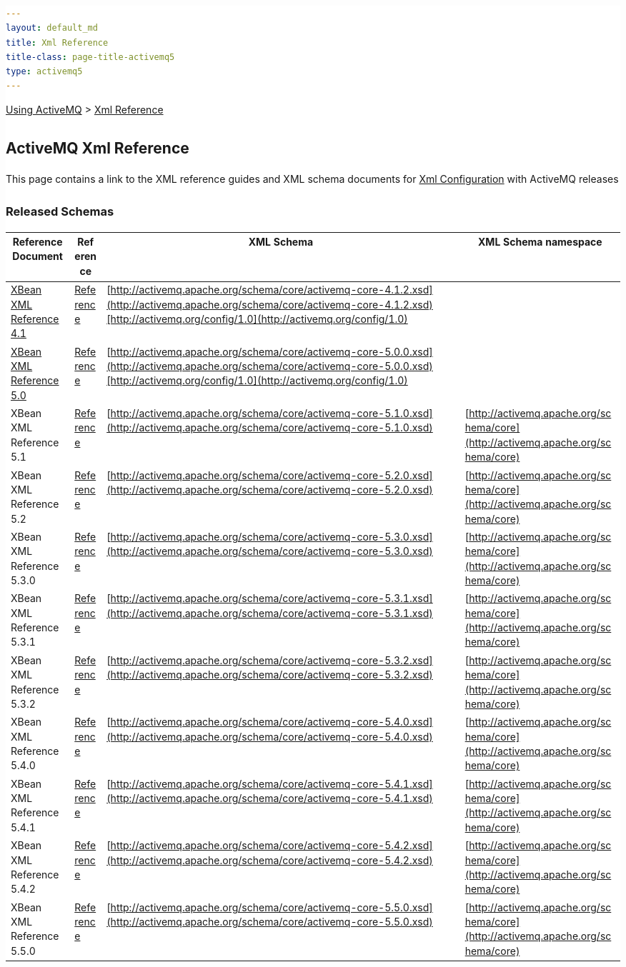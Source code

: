 ```yaml
---
layout: default_md
title: Xml Reference 
title-class: page-title-activemq5
type: activemq5
---
```


 [Using ActiveMQ](using-activemq) > [Xml Reference](xml-reference)

ActiveMQ Xml Reference
-----------------------

This page contains a link to the XML reference guides and XML schema documents for [Xml Configuration](xml-configuration) with ActiveMQ releases

### Released Schemas

Reference Document|Reference|XML Schema|XML Schema namespace
---|---|---|---
[XBean XML Reference 4.1](xbean-xml-reference-41)|[Reference](http://activemq.apache.org/schema/core/activemq-core-4.1.2.xsd.html)|[http://activemq.apache.org/schema/core/activemq-core-4.1.2.xsd](http://activemq.apache.org/schema/core/activemq-core-4.1.2.xsd)[http://activemq.org/config/1.0](http://activemq.org/config/1.0)
[XBean XML Reference 5.0](xbean-xml-reference-50)|[Reference](http://activemq.apache.org/schema/core/activemq-core-5.0.0.xsd.html)|[http://activemq.apache.org/schema/core/activemq-core-5.0.0.xsd](http://activemq.apache.org/schema/core/activemq-core-5.0.0.xsd)[http://activemq.org/config/1.0](http://activemq.org/config/1.0)
XBean XML Reference 5.1|[Reference](http://activemq.apache.org/schema/core/activemq-core-5.1.0.xsd.html)|[http://activemq.apache.org/schema/core/activemq-core-5.1.0.xsd](http://activemq.apache.org/schema/core/activemq-core-5.1.0.xsd)|[http://activemq.apache.org/schema/core](http://activemq.apache.org/schema/core)
XBean XML Reference 5.2|[Reference](http://activemq.apache.org/schema/core/activemq-core-5.2.0.xsd.html)|[http://activemq.apache.org/schema/core/activemq-core-5.2.0.xsd](http://activemq.apache.org/schema/core/activemq-core-5.2.0.xsd)|[http://activemq.apache.org/schema/core](http://activemq.apache.org/schema/core)
XBean XML Reference 5.3.0|[Reference](http://activemq.apache.org/schema/core/activemq-core-5.3.0-schema.html)|[http://activemq.apache.org/schema/core/activemq-core-5.3.0.xsd](http://activemq.apache.org/schema/core/activemq-core-5.3.0.xsd)|[http://activemq.apache.org/schema/core](http://activemq.apache.org/schema/core)
XBean XML Reference 5.3.1|[Reference](http://activemq.apache.org/schema/core/activemq-core-5.3.1-schema.html)|[http://activemq.apache.org/schema/core/activemq-core-5.3.1.xsd](http://activemq.apache.org/schema/core/activemq-core-5.3.1.xsd)|[http://activemq.apache.org/schema/core](http://activemq.apache.org/schema/core)
XBean XML Reference 5.3.2|[Reference](http://activemq.apache.org/schema/core/activemq-core-5.3.2-schema.html)|[http://activemq.apache.org/schema/core/activemq-core-5.3.2.xsd](http://activemq.apache.org/schema/core/activemq-core-5.3.2.xsd)|[http://activemq.apache.org/schema/core](http://activemq.apache.org/schema/core)
XBean XML Reference 5.4.0|[Reference](http://activemq.apache.org/schema/core/activemq-core-5.4.0-schema.html)|[http://activemq.apache.org/schema/core/activemq-core-5.4.0.xsd](http://activemq.apache.org/schema/core/activemq-core-5.4.0.xsd)|[http://activemq.apache.org/schema/core](http://activemq.apache.org/schema/core)
XBean XML Reference 5.4.1|[Reference](http://activemq.apache.org/schema/core/activemq-core-5.4.1-schema.html)|[http://activemq.apache.org/schema/core/activemq-core-5.4.1.xsd](http://activemq.apache.org/schema/core/activemq-core-5.4.1.xsd)|[http://activemq.apache.org/schema/core](http://activemq.apache.org/schema/core)
XBean XML Reference 5.4.2|[Reference](http://activemq.apache.org/schema/core/activemq-core-5.4.2-schema.html)|[http://activemq.apache.org/schema/core/activemq-core-5.4.2.xsd](http://activemq.apache.org/schema/core/activemq-core-5.4.2.xsd)|[http://activemq.apache.org/schema/core](http://activemq.apache.org/schema/core)
XBean XML Reference 5.5.0|[Reference](http://activemq.apache.org/schema/core/activemq-core-5.5.0-schema.html)|[http://activemq.apache.org/schema/core/activemq-core-5.5.0.xsd](http://activemq.apache.org/schema/core/activemq-core-5.5.0.xsd)|[http://activemq.apache.org/schema/core](http://activemq.apache.org/schema/core)
